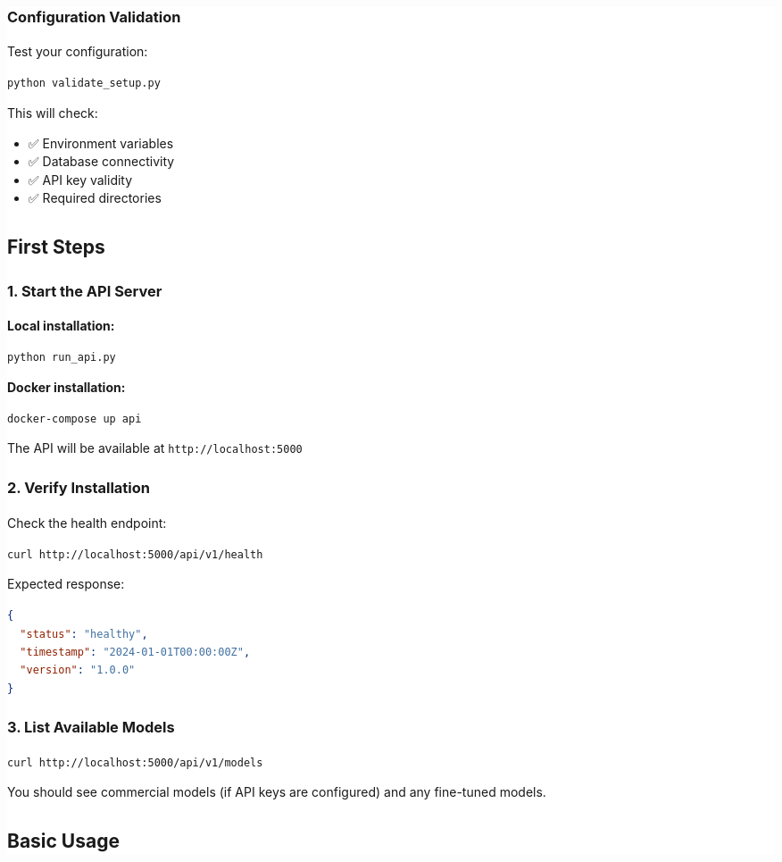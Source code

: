 ### Configuration Validation

Test your configuration:

```bash
python validate_setup.py
```

This will check:
- ✅ Environment variables
- ✅ Database connectivity
- ✅ API key validity
- ✅ Required directories

## First Steps

### 1. Start the API Server

**Local installation:**
```bash
python run_api.py
```

**Docker installation:**
```bash
docker-compose up api
```

The API will be available at `http://localhost:5000`

### 2. Verify Installation

Check the health endpoint:

```bash
curl http://localhost:5000/api/v1/health
```

Expected response:
```json
{
  "status": "healthy",
  "timestamp": "2024-01-01T00:00:00Z",
  "version": "1.0.0"
}
```

### 3. List Available Models

```bash
curl http://localhost:5000/api/v1/models
```

You should see commercial models (if API keys are configured) and any fine-tuned models.

## Basic Usage
